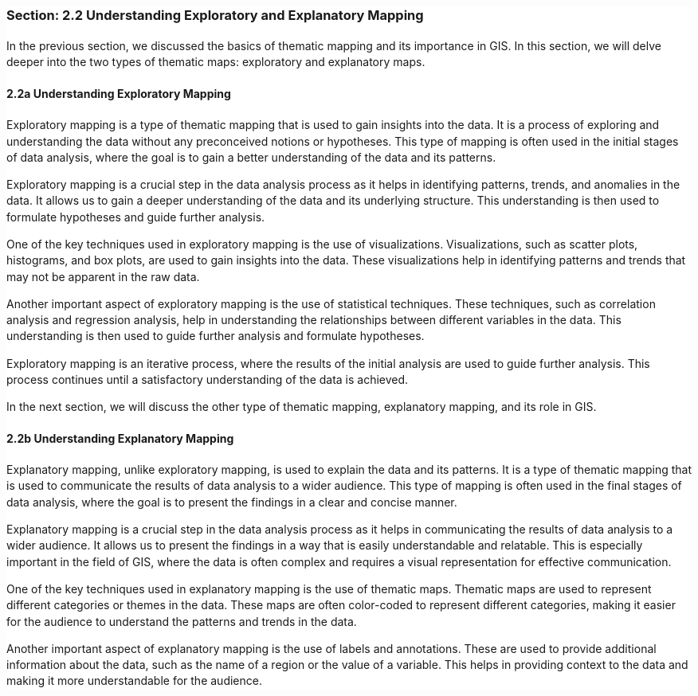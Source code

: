 
### Section: 2.2 Understanding Exploratory and Explanatory Mapping

In the previous section, we discussed the basics of thematic mapping and its importance in GIS. In this section, we will delve deeper into the two types of thematic maps: exploratory and explanatory maps.

#### 2.2a Understanding Exploratory Mapping

Exploratory mapping is a type of thematic mapping that is used to gain insights into the data. It is a process of exploring and understanding the data without any preconceived notions or hypotheses. This type of mapping is often used in the initial stages of data analysis, where the goal is to gain a better understanding of the data and its patterns.

Exploratory mapping is a crucial step in the data analysis process as it helps in identifying patterns, trends, and anomalies in the data. It allows us to gain a deeper understanding of the data and its underlying structure. This understanding is then used to formulate hypotheses and guide further analysis.

One of the key techniques used in exploratory mapping is the use of visualizations. Visualizations, such as scatter plots, histograms, and box plots, are used to gain insights into the data. These visualizations help in identifying patterns and trends that may not be apparent in the raw data.

Another important aspect of exploratory mapping is the use of statistical techniques. These techniques, such as correlation analysis and regression analysis, help in understanding the relationships between different variables in the data. This understanding is then used to guide further analysis and formulate hypotheses.

Exploratory mapping is an iterative process, where the results of the initial analysis are used to guide further analysis. This process continues until a satisfactory understanding of the data is achieved.

In the next section, we will discuss the other type of thematic mapping, explanatory mapping, and its role in GIS.

#### 2.2b Understanding Explanatory Mapping

Explanatory mapping, unlike exploratory mapping, is used to explain the data and its patterns. It is a type of thematic mapping that is used to communicate the results of data analysis to a wider audience. This type of mapping is often used in the final stages of data analysis, where the goal is to present the findings in a clear and concise manner.

Explanatory mapping is a crucial step in the data analysis process as it helps in communicating the results of data analysis to a wider audience. It allows us to present the findings in a way that is easily understandable and relatable. This is especially important in the field of GIS, where the data is often complex and requires a visual representation for effective communication.

One of the key techniques used in explanatory mapping is the use of thematic maps. Thematic maps are used to represent different categories or themes in the data. These maps are often color-coded to represent different categories, making it easier for the audience to understand the patterns and trends in the data.

Another important aspect of explanatory mapping is the use of labels and annotations. These are used to provide additional information about the data, such as the name of a region or the value of a variable. This helps in providing context to the data and making it more understandable for the audience.
